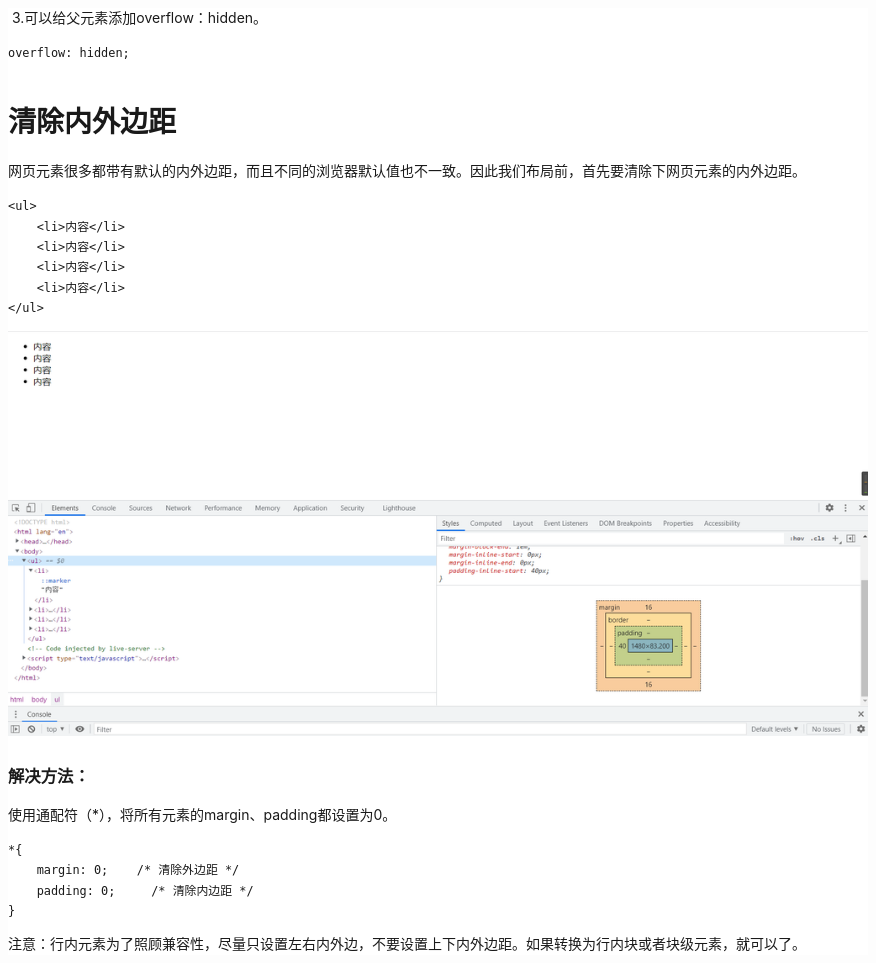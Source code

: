​	3.可以给父元素添加overflow：hidden。

```
overflow: hidden;
```



# 清除内外边距

网页元素很多都带有默认的内外边距，而且不同的浏览器默认值也不一致。因此我们布局前，首先要清除下网页元素的内外边距。



```
<ul>
    <li>内容</li>
    <li>内容</li>
    <li>内容</li>
    <li>内容</li>
</ul>
```



![image-20211125161223324](08盒模型.assets/image-20211125161223324.png)

### 解决方法：

使用通配符（*），将所有元素的margin、padding都设置为0。

```
*{
    margin: 0;    /* 清除外边距 */
    padding: 0;		/* 清除内边距 */
}
```

注意：行内元素为了照顾兼容性，尽量只设置左右内外边，不要设置上下内外边距。如果转换为行内块或者块级元素，就可以了。